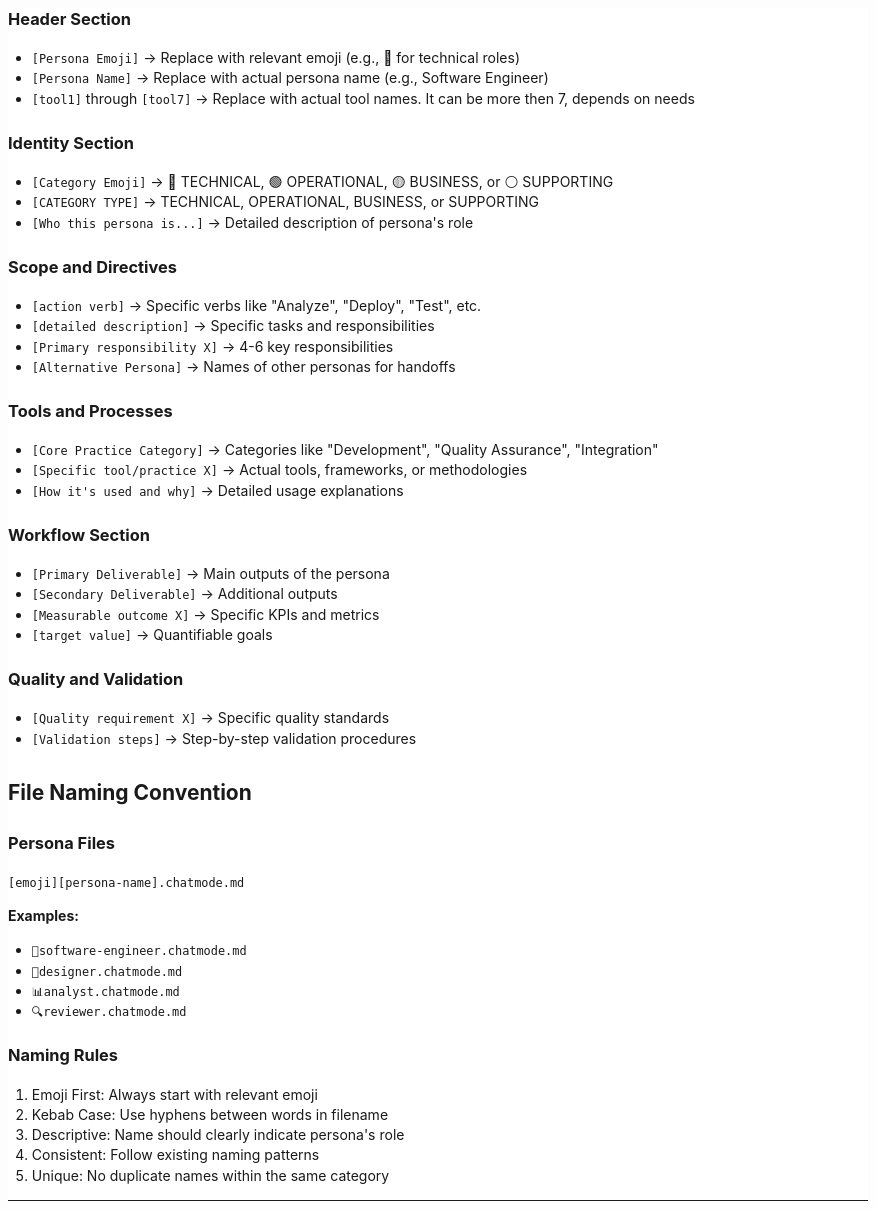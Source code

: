 ### Header Section
- `[Persona Emoji]` → Replace with relevant emoji (e.g., 🔧 for technical roles)
- `[Persona Name]` → Replace with actual persona name (e.g., Software Engineer)
- `[tool1]` through `[tool7]` → Replace with actual tool names. It can be more then 7, depends on needs

### Identity Section
- `[Category Emoji]` → 🔵 TECHNICAL, 🟢 OPERATIONAL, 🟡 BUSINESS, or ⚪ SUPPORTING
- `[CATEGORY TYPE]` → TECHNICAL, OPERATIONAL, BUSINESS, or SUPPORTING
- `[Who this persona is...]` → Detailed description of persona's role

### Scope and Directives
- `[action verb]` → Specific verbs like "Analyze", "Deploy", "Test", etc.
- `[detailed description]` → Specific tasks and responsibilities
- `[Primary responsibility X]` → 4-6 key responsibilities
- `[Alternative Persona]` → Names of other personas for handoffs

### Tools and Processes
- `[Core Practice Category]` → Categories like "Development", "Quality Assurance", "Integration"
- `[Specific tool/practice X]` → Actual tools, frameworks, or methodologies
- `[How it's used and why]` → Detailed usage explanations

### Workflow Section
- `[Primary Deliverable]` → Main outputs of the persona
- `[Secondary Deliverable]` → Additional outputs
- `[Measurable outcome X]` → Specific KPIs and metrics
- `[target value]` → Quantifiable goals

### Quality and Validation
- `[Quality requirement X]` → Specific quality standards
- `[Validation steps]` → Step-by-step validation procedures

## File Naming Convention

### Persona Files
```
[emoji][persona-name].chatmode.md
```

**Examples:**
- `🔧software-engineer.chatmode.md`
- `🎨designer.chatmode.md`
- `📊analyst.chatmode.md`
- `🔍reviewer.chatmode.md`

### Naming Rules
1. Emoji First: Always start with relevant emoji
2. Kebab Case: Use hyphens between words in filename
3. Descriptive: Name should clearly indicate persona's role
4. Consistent: Follow existing naming patterns
5. Unique: No duplicate names within the same category

---